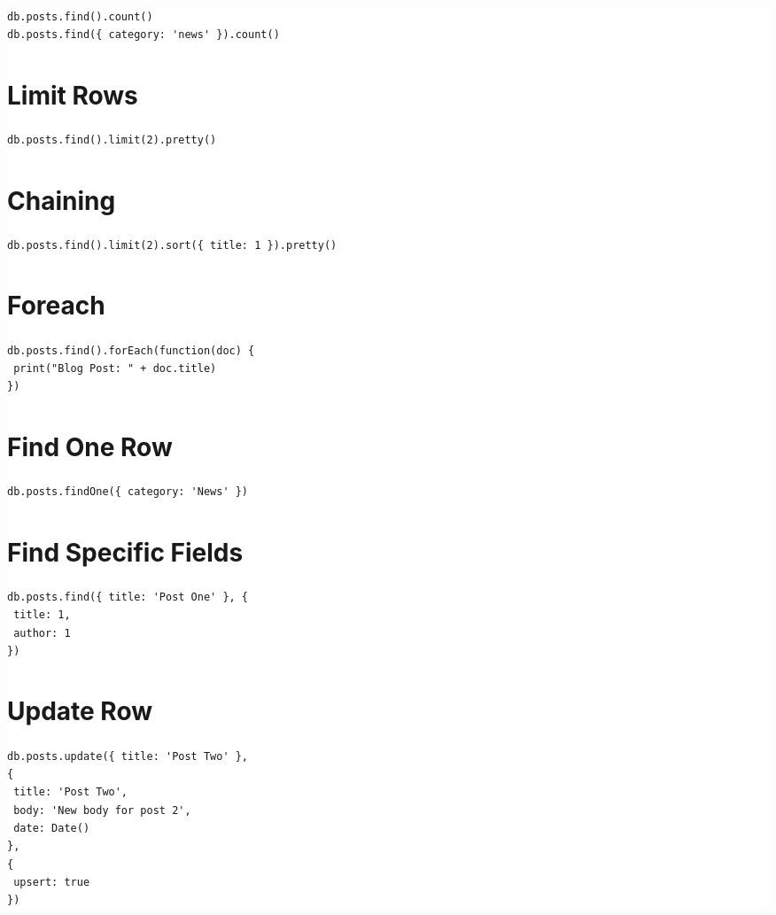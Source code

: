  ```
db.posts.find().count()
db.posts.find({ category: 'news' }).count()
 ```

# Limit Rows

 ```
db.posts.find().limit(2).pretty()
 ```

# Chaining

 ```
db.posts.find().limit(2).sort({ title: 1 }).pretty()
 ```

# Foreach

 ```
db.posts.find().forEach(function(doc) {
  print("Blog Post: " + doc.title)
})
 ```

# Find One Row

 ```
db.posts.findOne({ category: 'News' })
 ```

# Find Specific Fields

 ```
db.posts.find({ title: 'Post One' }, {
  title: 1,
  author: 1
})
 ```

# Update Row

 ```
db.posts.update({ title: 'Post Two' },
{
  title: 'Post Two',
  body: 'New body for post 2',
  date: Date()
},
{
  upsert: true
})
 ```
